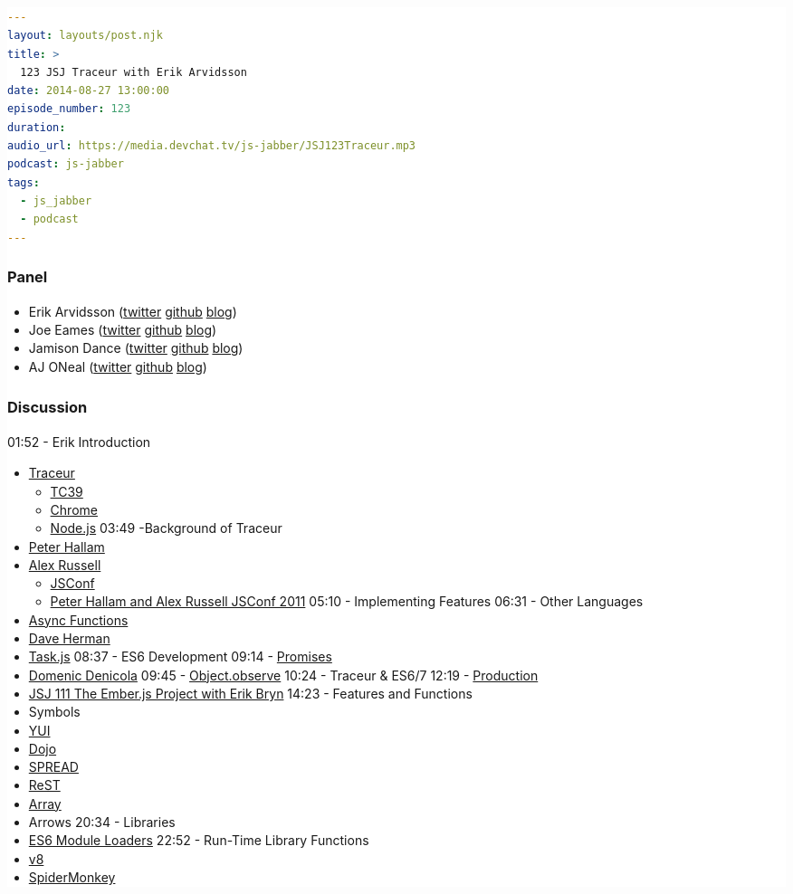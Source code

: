 ```yaml
---
layout: layouts/post.njk
title: >
  123 JSJ Traceur with Erik Arvidsson
date: 2014-08-27 13:00:00
episode_number: 123
duration:
audio_url: https://media.devchat.tv/js-jabber/JSJ123Traceur.mp3
podcast: js-jabber
tags:
  - js_jabber
  - podcast
---
```


### Panel

- Erik Arvidsson ([twitter](https://twitter.com/ErikArvidsson)&nbsp;[github](https://github.com/arv)&nbsp;[blog](http://erik.eae.net/))
- Joe Eames ([twitter](http://twitter.com/josepheames)&nbsp;[github](https://github.com/joeeames)&nbsp;[blog](http://www.testdrivenjs.com/))
- Jamison Dance ([twitter](http://twitter.com/jergason)&nbsp;[github](https://github.com/jergason)&nbsp;[blog](http://jamisondance.com/))
- AJ ONeal ([twitter](https://twitter.com/coolaj86)&nbsp;[github](https://github.com/coolaj86/)&nbsp;[blog](http://blog.coolaj86.com/))

### Discussion

01:52 - Erik Introduction

- [Traceur](https://github.com/google/traceur-compiler)
  - [TC39](http://www.ecma-international.org/memento/TC39.htm)
  - [Chrome](https://www.google.com/chrome/browser/)
  - [Node.js](http://nodejs.org/)
    03:49 -Background of Traceur
- [Peter Hallam](https://twitter.com/peter_hal)
- [Alex Russell](https://twitter.com/slightlylate)
  - [JSConf](http://jsconf.com/)
  - [Peter Hallam and Alex Russell JSConf 2011](https://www.youtube.com/watch?v=ntDZa7ekFEA)
    05:10 - Implementing Features 06:31 - Other Languages
- [Async Functions](http://msdn.microsoft.com/en-us/library/hh191564.aspx)
- [Dave Herman](https://twitter.com/littlecalculist)
- [Task.js](http://taskjs.org/)
  08:37 - ES6 Development 09:14 - [Promises](http://www.sitepoint.com/overview-javascript-promises/)
- [Domenic Denicola](https://twitter.com/domenic)
  09:45 - [Object.observe](https://github.com/jdarling/Object.observe) 10:24 - Traceur & ES6/7 12:19 - [Production](https://github.com/dreamerslab/nodejs.production)
- [JSJ 111 The Ember.js Project with Erik Bryn](http://javascriptjabber.com/111-jsj-the-ember-js-project-with-erik-bryn/)
  14:23 - Features and Functions
- Symbols
- [YUI](http://yuilibrary.com/)
- [Dojo](http://dojotoolkit.org/)
- [SPREAD](http://lambda-the-ultimate.org/node/4625)
- [ReST](http://en.wikipedia.org/wiki/ReST)
- [Array](http://en.wikipedia.org/wiki/Array_programming)
- Arrows
  20:34 - Libraries
- [ES6 Module Loaders](https://github.com/ModuleLoader/es6-module-loader)
  22:52 - Run-Time Library Functions
- [v8](https://github.com/v8/v8)
- [SpiderMonkey](https://developer.mozilla.org/en-US/docs/Mozilla/Projects/SpiderMonkey?redirectlocale=en-US&redirectslug=SpiderMonkey)